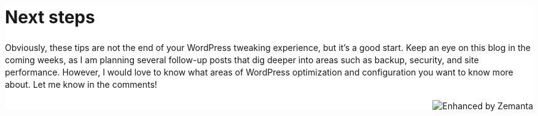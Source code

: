 # Next steps

Obviously, these tips are not the end of your WordPress tweaking experience, but it&#8217;s a good start. Keep an eye on this blog in the coming weeks, as I am planning several follow-up posts that dig deeper into areas such as backup, security, and site performance. However, I would love to know what areas of WordPress optimization and configuration you want to know more about. Let me know in the comments!

<div class="zemanta-pixie" style="margin-top: 10px; height: 15px;">
  <a class="zemanta-pixie-a" title="Enhanced by Zemanta" href="https://www.zemanta.com/"><img class="zemanta-pixie-img" style="border: none; float: right;" src="https://img.zemanta.com/zemified_a.png?x-id=0723f013-01b5-4bdb-805f-dc667d6ebb2c" alt="Enhanced by Zemanta" /></a><span class="zem-script pretty-attribution"></span>
</div>

 [1]: /wp-content/uploads/permalinks-settings.png
 [2]: /tech-tips/all-in-one-seo-pack
 [3]: /about